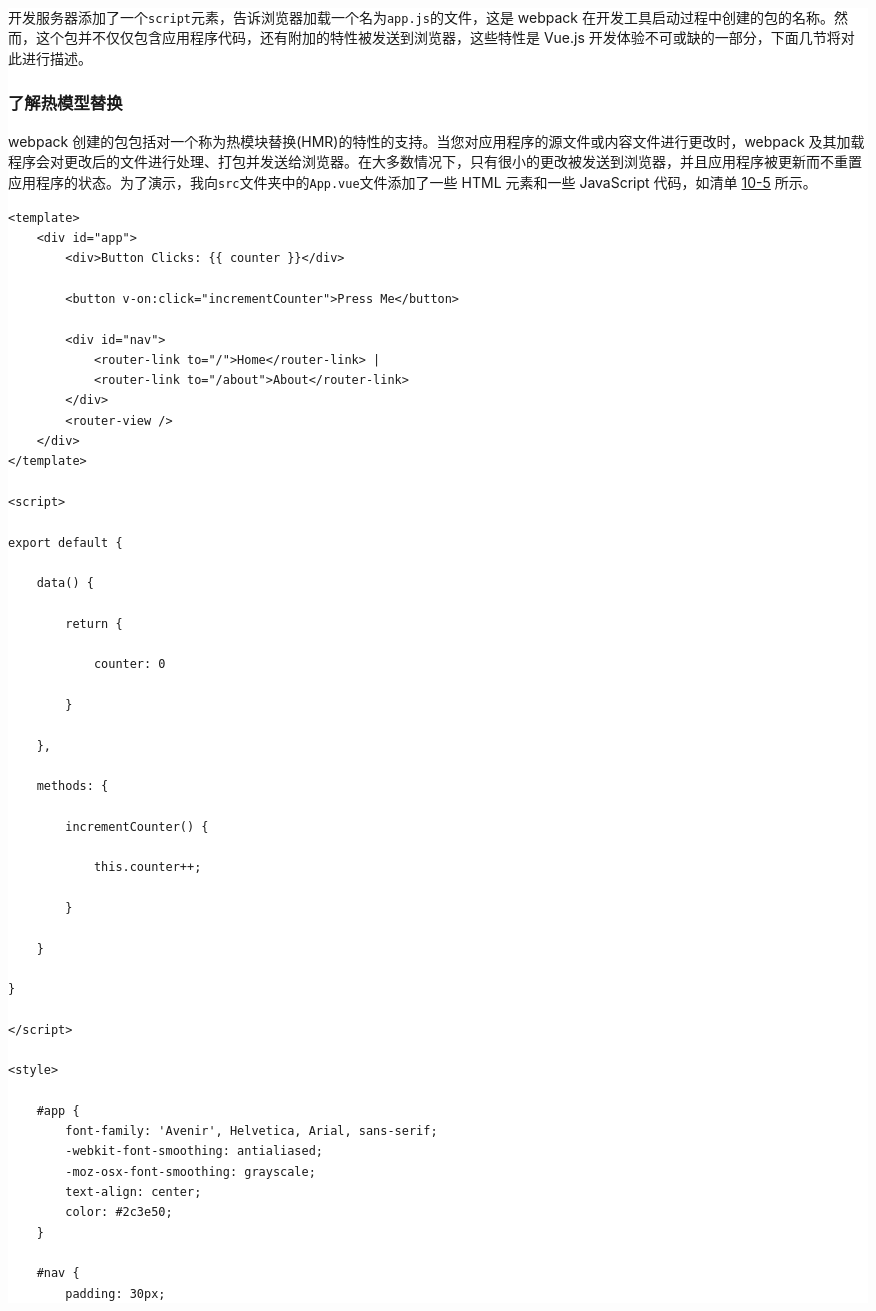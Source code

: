 开发服务器添加了一个`script`元素，告诉浏览器加载一个名为`app.js`的文件，这是 webpack 在开发工具启动过程中创建的包的名称。然而，这个包并不仅仅包含应用程序代码，还有附加的特性被发送到浏览器，这些特性是 Vue.js 开发体验不可或缺的一部分，下面几节将对此进行描述。

### 了解热模型替换

webpack 创建的包包括对一个称为热模块替换(HMR)的特性的支持。当您对应用程序的源文件或内容文件进行更改时，webpack 及其加载程序会对更改后的文件进行处理、打包并发送给浏览器。在大多数情况下，只有很小的更改被发送到浏览器，并且应用程序被更新而不重置应用程序的状态。为了演示，我向`src`文件夹中的`App.vue`文件添加了一些 HTML 元素和一些 JavaScript 代码，如清单 [10-5](#PC12) 所示。

```
<template>
    <div id="app">
        <div>Button Clicks: {{ counter }}</div>

        <button v-on:click="incrementCounter">Press Me</button>

        <div id="nav">
            <router-link to="/">Home</router-link> |
            <router-link to="/about">About</router-link>
        </div>
        <router-view />
    </div>
</template>

<script>

export default {

    data() {

        return {

            counter: 0

        }

    },

    methods: {

        incrementCounter() {

            this.counter++;

        }

    }

}

</script>

<style>

    #app {
        font-family: 'Avenir', Helvetica, Arial, sans-serif;
        -webkit-font-smoothing: antialiased;
        -moz-osx-font-smoothing: grayscale;
        text-align: center;
        color: #2c3e50;
    }

    #nav {
        padding: 30px;
```